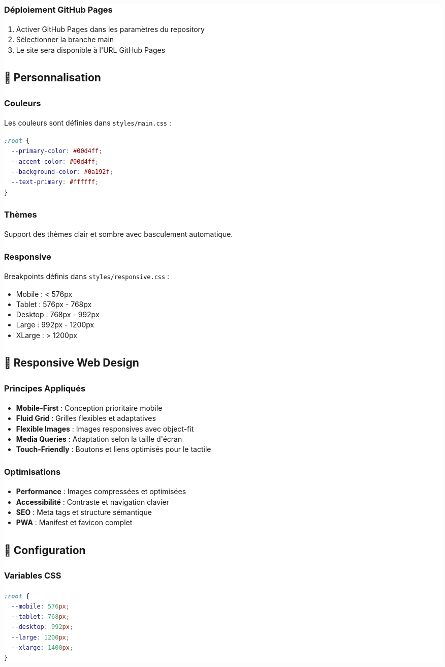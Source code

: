 ### Déploiement GitHub Pages
1. Activer GitHub Pages dans les paramètres du repository
2. Sélectionner la branche main
3. Le site sera disponible à l'URL GitHub Pages

## 🎨 Personnalisation

### Couleurs
Les couleurs sont définies dans `styles/main.css` :
```css
:root {
  --primary-color: #00d4ff;
  --accent-color: #00d4ff;
  --background-color: #0a192f;
  --text-primary: #ffffff;
}
```

### Thèmes
Support des thèmes clair et sombre avec basculement automatique.

### Responsive
Breakpoints définis dans `styles/responsive.css` :
- Mobile : < 576px
- Tablet : 576px - 768px
- Desktop : 768px - 992px
- Large : 992px - 1200px
- XLarge : > 1200px

## 📱 Responsive Web Design

### Principes Appliqués
- **Mobile-First** : Conception prioritaire mobile
- **Fluid Grid** : Grilles flexibles et adaptatives
- **Flexible Images** : Images responsives avec object-fit
- **Media Queries** : Adaptation selon la taille d'écran
- **Touch-Friendly** : Boutons et liens optimisés pour le tactile

### Optimisations
- **Performance** : Images compressées et optimisées
- **Accessibilité** : Contraste et navigation clavier
- **SEO** : Meta tags et structure sémantique
- **PWA** : Manifest et favicon complet

## 🔧 Configuration

### Variables CSS
```css
:root {
  --mobile: 576px;
  --tablet: 768px;
  --desktop: 992px;
  --large: 1200px;
  --xlarge: 1400px;
}
```
